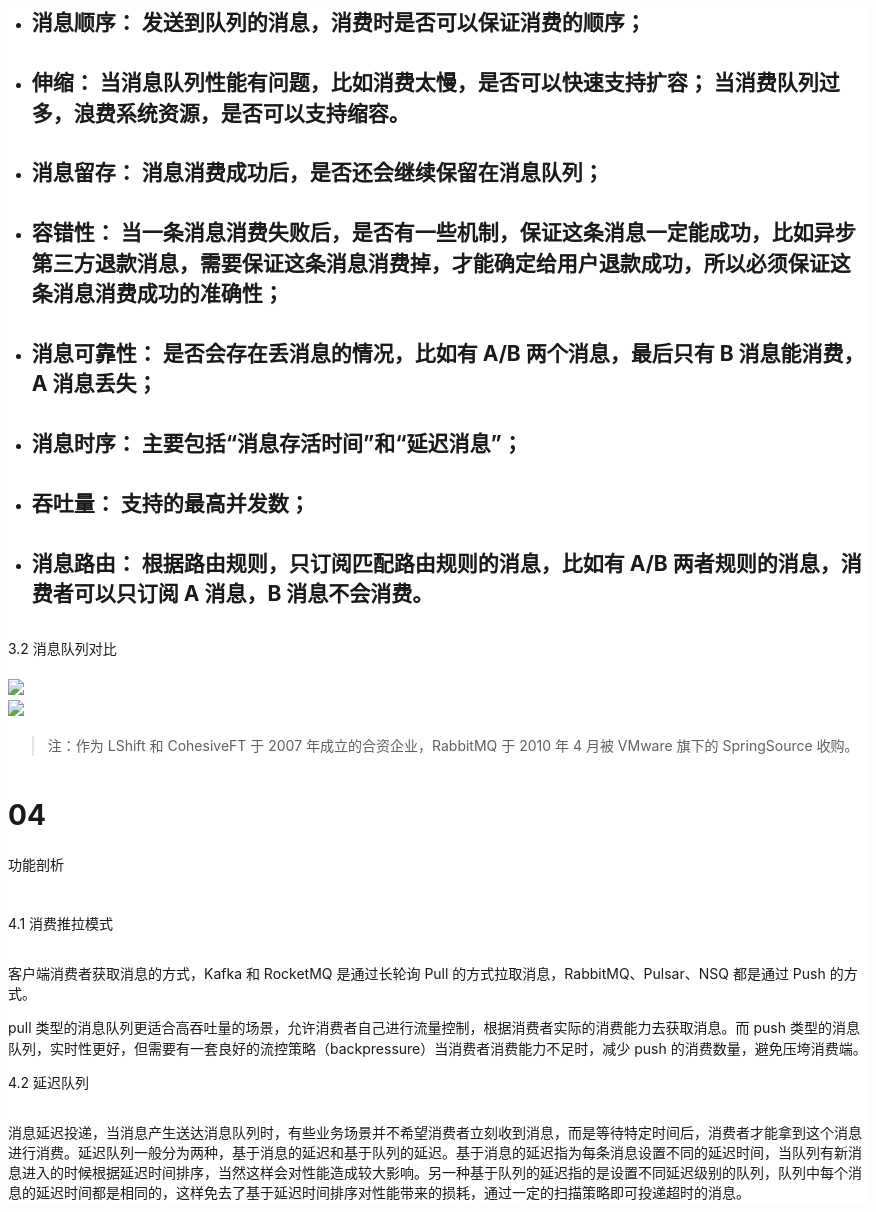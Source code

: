   * ##  消息顺序：  发送到队列的消息，消费时是否可以保证消费的顺序； 

  * ##  伸缩：  当消息队列性能有问题，比如消费太慢，是否可以快速支持扩容；  当消费队列过多，浪费系统资源，是否可以支持缩容。 

  * ##  消息留存：  消息消费成功后，是否还会继续保留在消息队列； 

  * ##  容错性：  当一条消息消费失败后，是否有一些机制，保证这条消息一定能成功，比如异步第三方退款消息，需要保证这条消息消费掉，才能确定给用户退款成功，所以必须保证这条消息消费成功的准确性； 

  * ##  消息可靠性：  是否会存在丢消息的情况，比如有 A/B 两个消息，最后只有 B 消息能消费，A 消息丢失； 

  * ##  消息时序：  主要包括“消息存活时间”和“延迟消息”； 

  * ##  吞吐量：  支持的最高并发数； 

  * ##  消息路由：  根据路由规则，只订阅匹配路由规则的消息，比如有 A/B 两者规则的消息，消费者可以只订阅 A 消息，B 消息不会消费。 

##  

3.2 消息队列对比  

####

![](https://mmbiz.qpic.cn/mmbiz_png/VY8SELNGe97aEd9icC2TgYXNticyuNibYOGfKq6MmFZ1VfvkbCo2OPPkocOsx1JiappQuD9HfnkSgsjpryYdEzqPZA/640?wx_fmt=png&from=appmsg)  
![](https://mmbiz.qpic.cn/mmbiz_png/VY8SELNGe97aEd9icC2TgYXNticyuNibYOG8GIGYmHSFI9NKVzvqDQYF3Z4uLMbJZc1OOSmxk3T4SJLdiaccIgaU5Q/640?wx_fmt=png&from=appmsg)  

> 注：作为 LShift 和 CohesiveFT 于 2007 年成立的合资企业，RabbitMQ 于 2010 年 4 月被 VMware 旗下的
> SpringSource 收购。


#  04

  


功能剖析

#

##  

4.1 消费推拉模式

##

 

客户端消费者获取消息的方式，Kafka 和 RocketMQ 是通过长轮询 Pull 的方式拉取消息，RabbitMQ、Pulsar、NSQ 都是通过
Push 的方式。

  

pull 类型的消息队列更适合高吞吐量的场景，允许消费者自己进行流量控制，根据消费者实际的消费能力去获取消息。而 push
类型的消息队列，实时性更好，但需要有一套良好的流控策略（backpressure）当消费者消费能力不足时，减少 push 的消费数量，避免压垮消费端。

  

4.2 延迟队列

##

  

消息延迟投递，当消息产生送达消息队列时，有些业务场景并不希望消费者立刻收到消息，而是等待特定时间后，消费者才能拿到这个消息进行消费。延迟队列一般分为两种，基于消息的延迟和基于队列的延迟。基于消息的延迟指为每条消息设置不同的延迟时间，当队列有新消息进入的时候根据延迟时间排序，当然这样会对性能造成较大影响。另一种基于队列的延迟指的是设置不同延迟级别的队列，队列中每个消息的延迟时间都是相同的，这样免去了基于延迟时间排序对性能带来的损耗，通过一定的扫描策略即可投递超时的消息。
